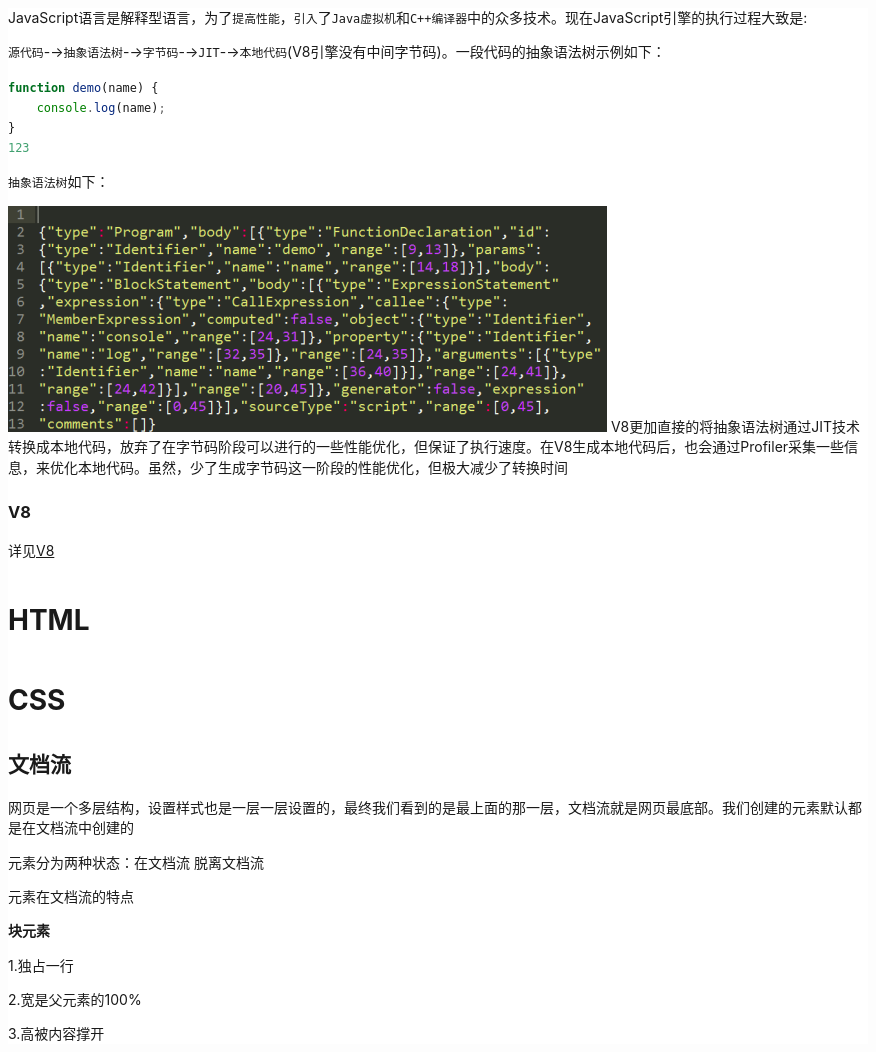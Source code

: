 JavaScript语言是解释型语言，为了`提高性能`，`引入`了`Java虚拟机`和`C++编译器`中的众多技术。现在JavaScript引擎的执行过程大致是:

`源代码`-→`抽象语法树`-→`字节码`-→`JIT`-→`本地代码`(V8引擎没有中间字节码)。一段代码的抽象语法树示例如下：

```js
function demo(name) {
    console.log(name);
}
123
```

`抽象语法树`如下：

![VAKTAI.png](images/Frontend/VAKTAI.png)
V8更加直接的将抽象语法树通过JIT技术转换成本地代码，放弃了在字节码阶段可以进行的一些性能优化，但保证了执行速度。在V8生成本地代码后，也会通过Profiler采集一些信息，来优化本地代码。虽然，少了生成字节码这一阶段的性能优化，但极大减少了转换时间

### V8

详见[V8](refs/V8.md)

# HTML



# CSS

## 文档流

网页是一个多层结构，设置样式也是一层一层设置的，最终我们看到的是最上面的那一层，文档流就是网页最底部。我们创建的元素默认都是在文档流中创建的

元素分为两种状态：在文档流 脱离文档流

元素在文档流的特点

**块元素**

1.独占一行

2.宽是父元素的100%

3.高被内容撑开
